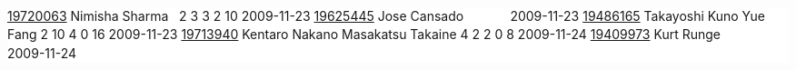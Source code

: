  <td><a href="http://www.ncbi.nlm.nih.gov/pubmed?term=19720063">19720063</a></td>
  <td><span>Nimisha</span> Sharma</td>
  <td>&nbsp;</td>
  <td>2</td>
  <td>3</td>
  <td>3</td>
  <td>2</td>
  <td>10</td>
  <td>2009-11-23</td>
 </tr>
 <tr>
  <td><a href="http://www.ncbi.nlm.nih.gov/pubmed?term=19625445">19625445</a></td>
  <td>Jose <span>Cansado</span></td>
  <td>&nbsp;</td>
  <td>&nbsp;</td>
  <td>&nbsp;</td>
  <td>&nbsp;</td>
  <td>&nbsp;</td>
  <td>&nbsp;</td>
  <td>2009-11-23</td>
 </tr>
 <tr>
  <td><a href="http://www.ncbi.nlm.nih.gov/pubmed?term=19486165">19486165</a></td>
  <td><span>Takayoshi</span> <span>Kuno</span></td>
  <td><span>Yue</span> Fang</td>
  <td>2</td>
  <td>10</td>
  <td>4</td>
  <td>0</td>
  <td>16</td>
  <td>2009-11-23</td>
 </tr>
 <tr>
  <td><a href="http://www.ncbi.nlm.nih.gov/pubmed?term=19713940">19713940</a></td>
  <td><span>Kentaro</span> <span>Nakano</span></td>
  <td><span>Masakatsu</span> <span>Takaine</span></td>
  <td>4</td>
  <td>2</td>
  <td>2</td>
  <td>0</td>
  <td>8</td>
  <td>2009-11-24</td>
 </tr>
 <tr>
  <td><a href="http://www.ncbi.nlm.nih.gov/pubmed?term=19409973">19409973</a></td>
  <td>Kurt <span>Runge</span></td>
  <td>&nbsp;</td>
  <td>&nbsp;</td>
  <td>&nbsp;</td>
  <td>&nbsp;</td>
  <td>&nbsp;</td>
  <td>&nbsp;</td>
  <td>2009-11-24</td>
 </tr>
 <tr>
  <td>&nbsp;</td>
  <td>&nbsp;</td>
  <td>&nbsp;</td>
  <td>&nbsp;</td>
  <td>&nbsp;</td>
  <td>&nbsp;</td>
  <td>&nbsp;</td>
  <td>&nbsp;</td>
  <td>&nbsp;</td>